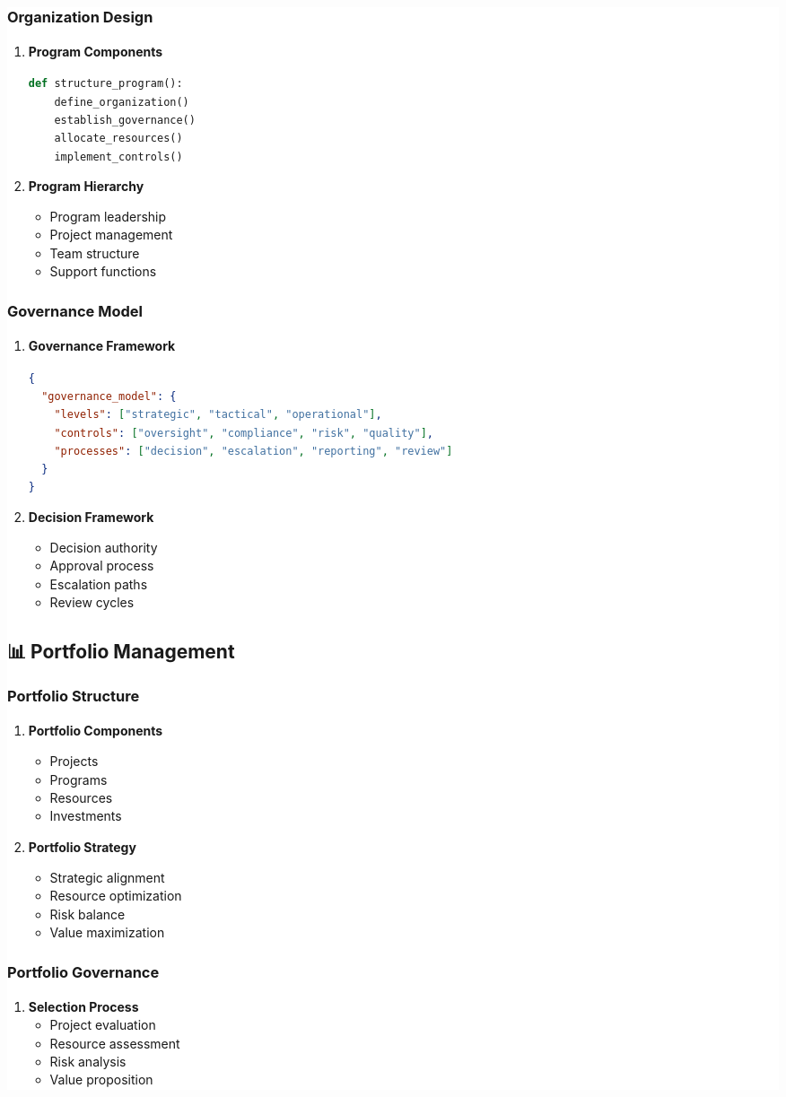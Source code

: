 ### Organization Design
1. **Program Components**
   ```python
   def structure_program():
       define_organization()
       establish_governance()
       allocate_resources()
       implement_controls()
   ```

2. **Program Hierarchy**
   - Program leadership
   - Project management
   - Team structure
   - Support functions

### Governance Model
1. **Governance Framework**
   ```json
   {
     "governance_model": {
       "levels": ["strategic", "tactical", "operational"],
       "controls": ["oversight", "compliance", "risk", "quality"],
       "processes": ["decision", "escalation", "reporting", "review"]
     }
   }
   ```

2. **Decision Framework**
   - Decision authority
   - Approval process
   - Escalation paths
   - Review cycles

## 📊 Portfolio Management

### Portfolio Structure
1. **Portfolio Components**
   - Projects
   - Programs
   - Resources
   - Investments

2. **Portfolio Strategy**
   - Strategic alignment
   - Resource optimization
   - Risk balance
   - Value maximization

### Portfolio Governance
1. **Selection Process**
   - Project evaluation
   - Resource assessment
   - Risk analysis
   - Value proposition
